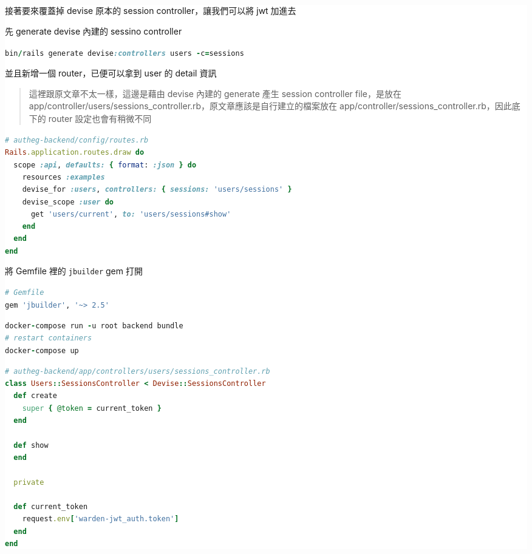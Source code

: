 
接著要來覆蓋掉 devise 原本的 session controller，讓我們可以將 jwt 加進去

先 generate devise 內建的 sessino controller

```ruby
bin/rails generate devise:controllers users -c=sessions
```

並且新增一個 router，已便可以拿到 user 的 detail 資訊

> 這裡跟原文章不太一樣，這邊是藉由 devise 內建的 generate 產生 session controller file，是放在 app/controller/users/sessions_controller.rb，原文章應該是自行建立的檔案放在 app/controller/sessions_controller.rb，因此底下的 router 設定也會有稍微不同

```ruby
# autheg-backend/config/routes.rb
Rails.application.routes.draw do
  scope :api, defaults: { format: :json } do
    resources :examples
    devise_for :users, controllers: { sessions: 'users/sessions' }
    devise_scope :user do
      get 'users/current', to: 'users/sessions#show'
    end
  end
end
```

將 Gemfile 裡的 `jbuilder` gem 打開

```ruby
# Gemfile
gem 'jbuilder', '~> 2.5'
```

```ruby
docker-compose run -u root backend bundle
# restart containers
docker-compose up
```

```ruby
# autheg-backend/app/controllers/users/sessions_controller.rb
class Users::SessionsController < Devise::SessionsController
  def create
    super { @token = current_token }
  end

  def show
  end

  private

  def current_token
    request.env['warden-jwt_auth.token']
  end
end
```
